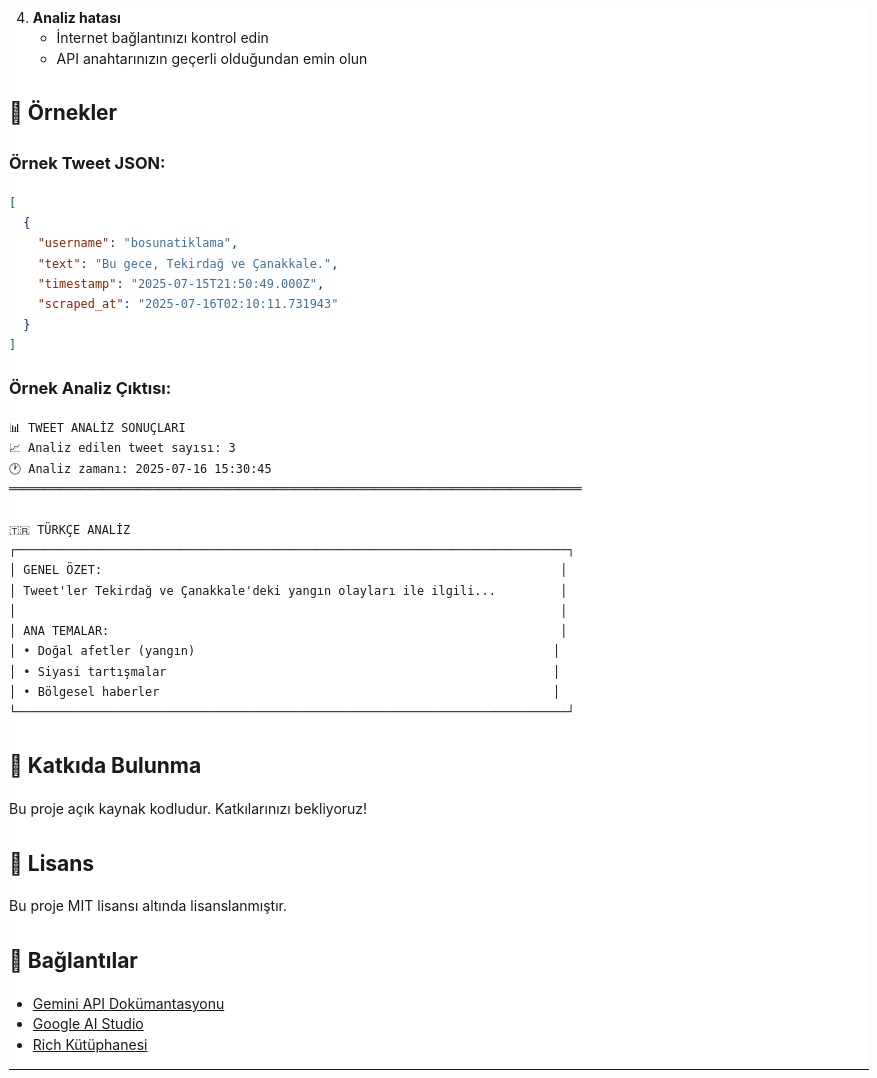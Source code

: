 4. **Analiz hatası**
   - İnternet bağlantınızı kontrol edin
   - API anahtarınızın geçerli olduğundan emin olun

## 🎯 Örnekler

### Örnek Tweet JSON:
```json
[
  {
    "username": "bosunatiklama",
    "text": "Bu gece, Tekirdağ ve Çanakkale.",
    "timestamp": "2025-07-15T21:50:49.000Z",
    "scraped_at": "2025-07-16T02:10:11.731943"
  }
]
```

### Örnek Analiz Çıktısı:
```
📊 TWEET ANALİZ SONUÇLARI
📈 Analiz edilen tweet sayısı: 3
🕐 Analiz zamanı: 2025-07-16 15:30:45
════════════════════════════════════════════════════════════════════════════════

🇹🇷 TÜRKÇE ANALİZ
┌─────────────────────────────────────────────────────────────────────────────┐
│ GENEL ÖZET:                                                                │
│ Tweet'ler Tekirdağ ve Çanakkale'deki yangın olayları ile ilgili...         │
│                                                                            │
│ ANA TEMALAR:                                                               │
│ • Doğal afetler (yangın)                                                  │
│ • Siyasi tartışmalar                                                      │
│ • Bölgesel haberler                                                       │
└─────────────────────────────────────────────────────────────────────────────┘
```

## 🤝 Katkıda Bulunma

Bu proje açık kaynak kodludur. Katkılarınızı bekliyoruz!

## 📜 Lisans

Bu proje MIT lisansı altında lisanslanmıştır.

## 🔗 Bağlantılar

- [Gemini API Dokümantasyonu](https://ai.google.dev/docs)
- [Google AI Studio](https://makersuite.google.com/app/apikey)
- [Rich Kütüphanesi](https://rich.readthedocs.io/)

---
